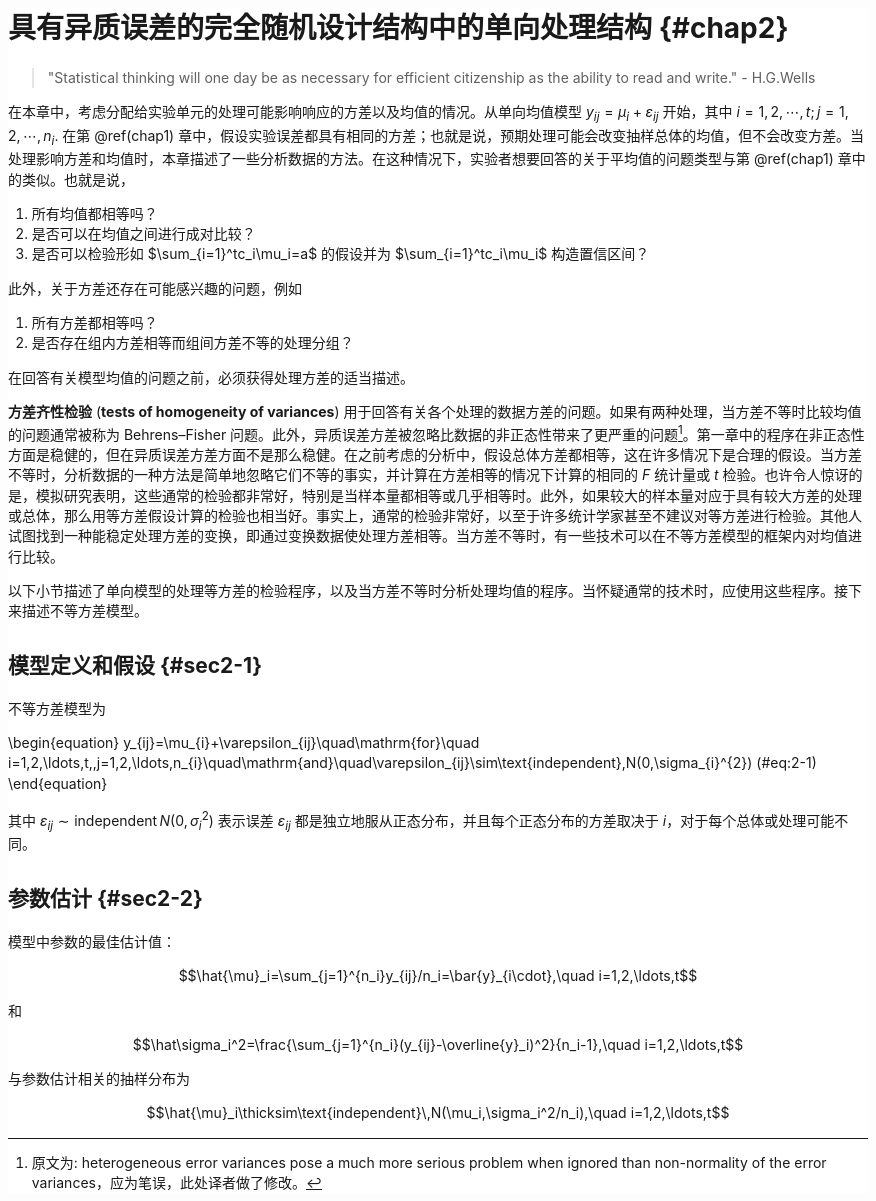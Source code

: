 
# 具有异质误差的完全随机设计结构中的单向处理结构 {#chap2}

> "Statistical thinking will one day be as necessary for efficient citizenship as the ability to read and write." - H.G.Wells

在本章中，考虑分配给实验单元的处理可能影响响应的方差以及均值的情况。从单向均值模型 $y_{ij} = \mu_i + \varepsilon_{ij}$ 开始，其中 $i = 1,2,\cdots,t;\,j =1,2,\cdots,n_i$. 在第 \@ref(chap1) 章中，假设实验误差都具有相同的方差；也就是说，预期处理可能会改变抽样总体的均值，但不会改变方差。当处理影响方差和均值时，本章描述了一些分析数据的方法。在这种情况下，实验者想要回答的关于平均值的问题类型与第 \@ref(chap1) 章中的类似。也就是说，

1) 所有均值都相等吗？
2) 是否可以在均值之间进行成对比较？
3) 是否可以检验形如 $\sum_{i=1}^tc_i\mu_i=a$ 的假设并为 $\sum_{i=1}^tc_i\mu_i$ 构造置信区间？

此外，关于方差还存在可能感兴趣的问题，例如

1) 所有方差都相等吗？
2) 是否存在组内方差相等而组间方差不等的处理分组？

在回答有关模型均值的问题之前，必须获得处理方差的适当描述。

[^non-normality_of_the_error_variances]: 原文为: heterogeneous error variances pose a much more serious problem when ignored than non-normality of the error variances，应为笔误，此处译者做了修改。

**方差齐性检验** (**tests of homogeneity of variances**) 用于回答有关各个处理的数据方差的问题。如果有两种处理，当方差不等时比较均值的问题通常被称为 Behrens–Fisher 问题。此外，异质误差方差被忽略比数据的非正态性带来了更严重的问题[^non-normality_of_the_error_variances]。第一章中的程序在非正态性方面是稳健的，但在异质误差方差方面不是那么稳健。在之前考虑的分析中，假设总体方差都相等，这在许多情况下是合理的假设。当方差不等时，分析数据的一种方法是简单地忽略它们不等的事实，并计算在方差相等的情况下计算的相同的 $F$ 统计量或 $t$ 检验。也许令人惊讶的是，模拟研究表明，这些通常的检验都非常好，特别是当样本量都相等或几乎相等时。此外，如果较大的样本量对应于具有较大方差的处理或总体，那么用等方差假设计算的检验也相当好。事实上，通常的检验非常好，以至于许多统计学家甚至不建议对等方差进行检验。其他人试图找到一种能稳定处理方差的变换，即通过变换数据使处理方差相等。当方差不等时，有一些技术可以在不等方差模型的框架内对均值进行比较。

以下小节描述了单向模型的处理等方差的检验程序，以及当方差不等时分析处理均值的程序。当怀疑通常的技术时，应使用这些程序。接下来描述不等方差模型。

## 模型定义和假设 {#sec2-1}

不等方差模型为

\begin{equation}
y_{ij}=\mu_{i}+\varepsilon_{ij}\quad\mathrm{for}\quad i=1,2,\ldots,t,\,j=1,2,\ldots,n_{i}\quad\mathrm{and}\quad\varepsilon_{ij}\sim\text{independent}\,N(0,\sigma_{i}^{2})
(#eq:2-1)
\end{equation}

其中 $\varepsilon_{ij}\sim\text{independent}\,N(0,\sigma_{i}^{2})$ 表示误差 $\varepsilon_{ij}$ 都是独立地服从正态分布，并且每个正态分布的方差取决于 $i$，对于每个总体或处理可能不同。

## 参数估计 {#sec2-2}

模型中参数的最佳估计值：

$$\hat{\mu}_i=\sum_{j=1}^{n_i}y_{ij}/n_i=\bar{y}_{i\cdot},\quad i=1,2,\ldots,t$$

和

$$\hat\sigma_i^2=\frac{\sum_{j=1}^{n_i}(y_{ij}-\overline{y}_i)^2}{n_i-1},\quad i=1,2,\ldots,t$$

与参数估计相关的抽样分布为

$$\hat{\mu}_i\thicksim\text{independent}\,N(\mu_i,\sigma_i^2/n_i),\quad i=1,2,\ldots,t$$


[^choice_of_alpha]: 原文为: so you are going to reject the null hypothesis more often than specified by the choice of $\alpha$.
[^nottoounnequl]: 原文为: not too unequal.
[^subject]: 本文将 "subject" 统一翻译为“个体”，不论语境。
[^partial]: 原文分子没有 $\partial$，应为笔误，此处已修改。